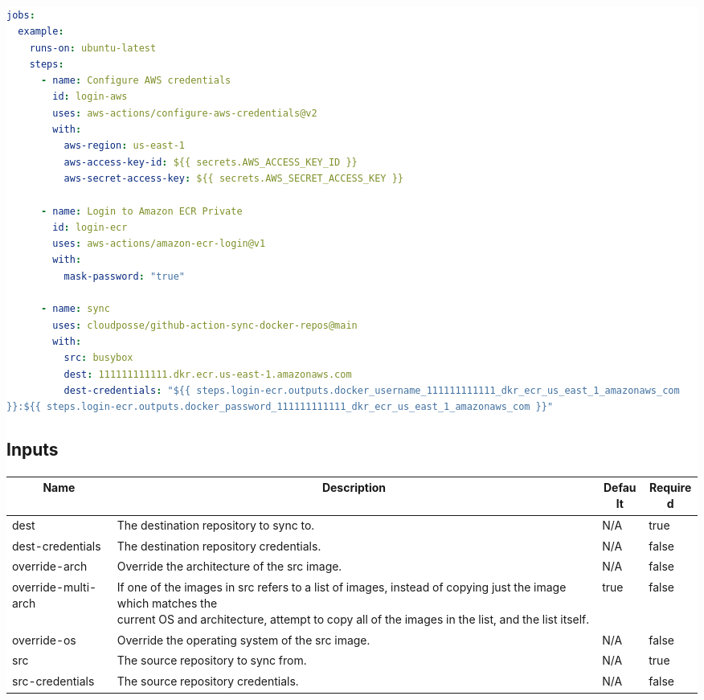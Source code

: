 ```yaml
jobs:
  example:
    runs-on: ubuntu-latest
    steps:
      - name: Configure AWS credentials
        id: login-aws
        uses: aws-actions/configure-aws-credentials@v2
        with:
          aws-region: us-east-1
          aws-access-key-id: ${{ secrets.AWS_ACCESS_KEY_ID }}
          aws-secret-access-key: ${{ secrets.AWS_SECRET_ACCESS_KEY }}

      - name: Login to Amazon ECR Private
        id: login-ecr
        uses: aws-actions/amazon-ecr-login@v1
        with:
          mask-password: "true"

      - name: sync
        uses: cloudposse/github-action-sync-docker-repos@main
        with:
          src: busybox
          dest: 111111111111.dkr.ecr.us-east-1.amazonaws.com
          dest-credentials: "${{ steps.login-ecr.outputs.docker_username_111111111111_dkr_ecr_us_east_1_amazonaws_com }}:${{ steps.login-ecr.outputs.docker_password_111111111111_dkr_ecr_us_east_1_amazonaws_com }}"
```








## Inputs

| Name | Description | Default | Required |
|------|-------------|---------|----------|
| dest | The destination repository to sync to. | N/A | true |
| dest-credentials | The destination repository credentials. | N/A | false |
| override-arch | Override the architecture of the src image. | N/A | false |
| override-multi-arch | If one of the images in src refers to a list of images, instead of copying just the image which matches the<br>current OS and architecture, attempt to copy all of the images in the list, and the list itself.<br> | true | false |
| override-os | Override the operating system of the src image. | N/A | false |
| src | The source repository to sync from. | N/A | true |
| src-credentials | The source repository credentials. | N/A | false |



